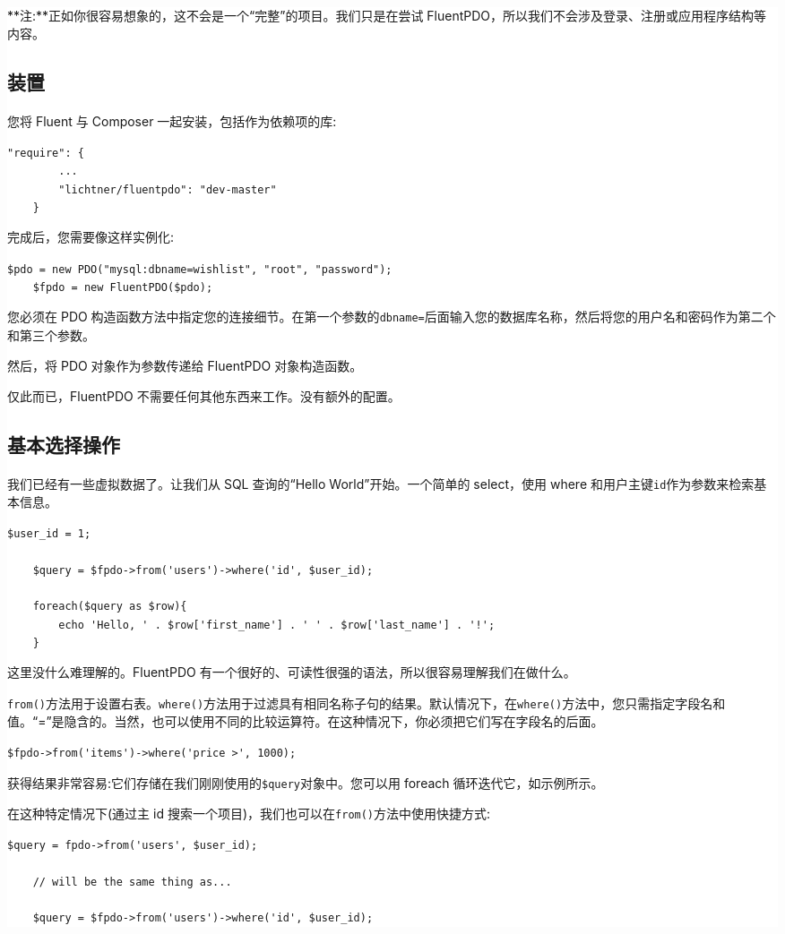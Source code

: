 **注:**正如你很容易想象的，这不会是一个“完整”的项目。我们只是在尝试 FluentPDO，所以我们不会涉及登录、注册或应用程序结构等内容。

## 装置

您将 Fluent 与 Composer 一起安装，包括作为依赖项的库:

```
"require": {
        ...
        "lichtner/fluentpdo": "dev-master"  
    }
```

完成后，您需要像这样实例化:

```
$pdo = new PDO("mysql:dbname=wishlist", "root", "password");
    $fpdo = new FluentPDO($pdo);
```

您必须在 PDO 构造函数方法中指定您的连接细节。在第一个参数的`dbname=`后面输入您的数据库名称，然后将您的用户名和密码作为第二个和第三个参数。

然后，将 PDO 对象作为参数传递给 FluentPDO 对象构造函数。

仅此而已，FluentPDO 不需要任何其他东西来工作。没有额外的配置。

## 基本选择操作

我们已经有一些虚拟数据了。让我们从 SQL 查询的“Hello World”开始。一个简单的 select，使用 where 和用户主键`id`作为参数来检索基本信息。

```
$user_id = 1;

    $query = $fpdo->from('users')->where('id', $user_id);

    foreach($query as $row){
        echo 'Hello, ' . $row['first_name'] . ' ' . $row['last_name'] . '!';    
    }
```

这里没什么难理解的。FluentPDO 有一个很好的、可读性很强的语法，所以很容易理解我们在做什么。

`from()`方法用于设置右表。`where()`方法用于过滤具有相同名称子句的结果。默认情况下，在`where()`方法中，您只需指定字段名和值。“=”是隐含的。当然，也可以使用不同的比较运算符。在这种情况下，你必须把它们写在字段名的后面。

```
$fpdo->from('items')->where('price >', 1000);
```

获得结果非常容易:它们存储在我们刚刚使用的`$query`对象中。您可以用 foreach 循环迭代它，如示例所示。

在这种特定情况下(通过主 id 搜索一个项目)，我们也可以在`from()`方法中使用快捷方式:

```
$query = fpdo->from('users', $user_id);

    // will be the same thing as...

    $query = $fpdo->from('users')->where('id', $user_id);
```
